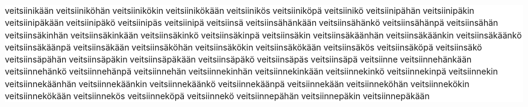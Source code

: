 veitsiinikään
veitsiiniköhän
veitsiinikökin
veitsiinikökään
veitsiinikös
veitsiiniköpä
veitsiinikö
veitsiinipähän
veitsiinipäkin
veitsiinipäkään
veitsiinipäkö
veitsiinipäs
veitsiinipä
veitsiinsä
veitsiinsähänkään
veitsiinsähänkö
veitsiinsähänpä
veitsiinsähän
veitsiinsäkinhän
veitsiinsäkinkään
veitsiinsäkinkö
veitsiinsäkinpä
veitsiinsäkin
veitsiinsäkäänhän
veitsiinsäkäänkin
veitsiinsäkäänkö
veitsiinsäkäänpä
veitsiinsäkään
veitsiinsäköhän
veitsiinsäkökin
veitsiinsäkökään
veitsiinsäkös
veitsiinsäköpä
veitsiinsäkö
veitsiinsäpähän
veitsiinsäpäkin
veitsiinsäpäkään
veitsiinsäpäkö
veitsiinsäpäs
veitsiinsäpä
veitsiinne
veitsiinnehänkään
veitsiinnehänkö
veitsiinnehänpä
veitsiinnehän
veitsiinnekinhän
veitsiinnekinkään
veitsiinnekinkö
veitsiinnekinpä
veitsiinnekin
veitsiinnekäänhän
veitsiinnekäänkin
veitsiinnekäänkö
veitsiinnekäänpä
veitsiinnekään
veitsiinneköhän
veitsiinnekökin
veitsiinnekökään
veitsiinnekös
veitsiinneköpä
veitsiinnekö
veitsiinnepähän
veitsiinnepäkin
veitsiinnepäkään